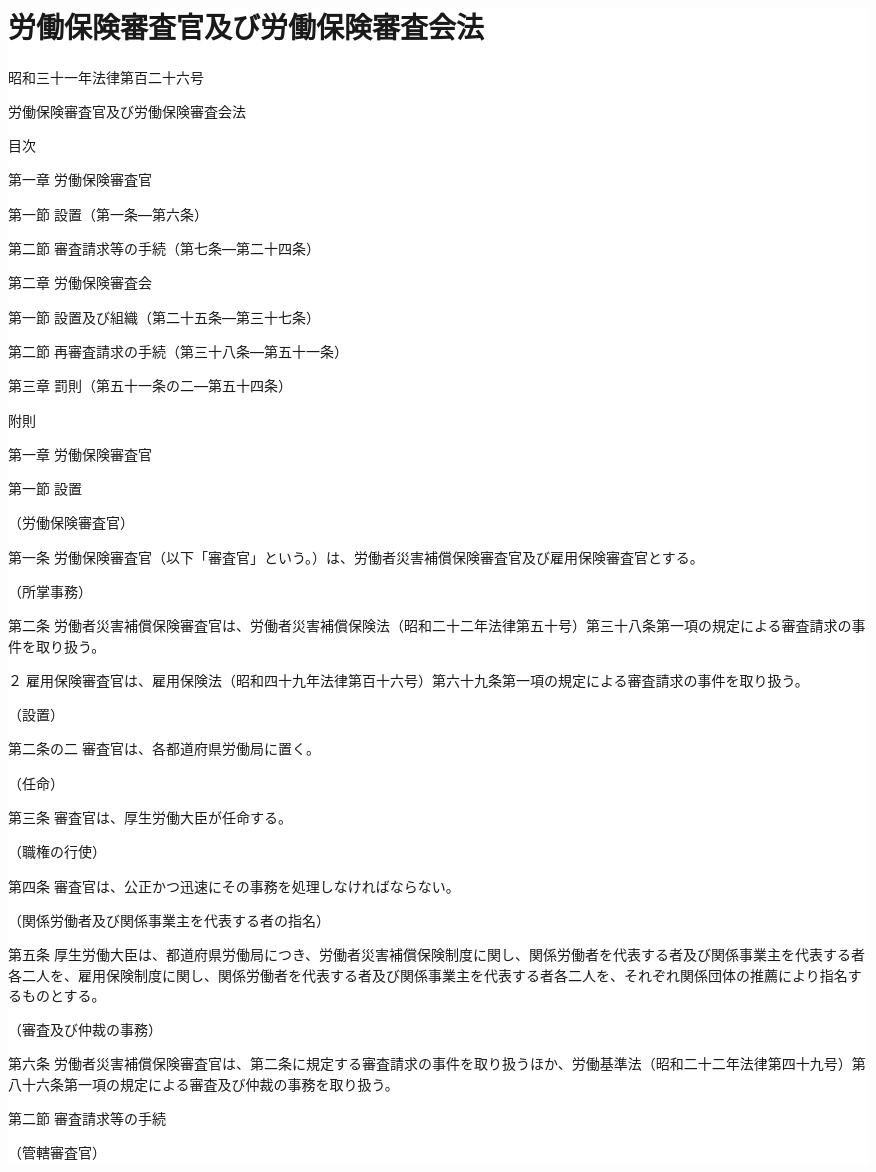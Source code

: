 # 労働保険審査官及び労働保険審査会法

昭和三十一年法律第百二十六号

労働保険審査官及び労働保険審査会法

目次

第一章 労働保険審査官

第一節 設置（第一条―第六条）

第二節 審査請求等の手続（第七条―第二十四条）

第二章 労働保険審査会

第一節 設置及び組織（第二十五条―第三十七条）

第二節 再審査請求の手続（第三十八条―第五十一条）

第三章 罰則（第五十一条の二―第五十四条）

附則

第一章 労働保険審査官

第一節 設置

（労働保険審査官）

第一条 労働保険審査官（以下「審査官」という。）は、労働者災害補償保険審査官及び雇用保険審査官とする。

（所掌事務）

第二条 労働者災害補償保険審査官は、労働者災害補償保険法（昭和二十二年法律第五十号）第三十八条第一項の規定による審査請求の事件を取り扱う。

２ 雇用保険審査官は、雇用保険法（昭和四十九年法律第百十六号）第六十九条第一項の規定による審査請求の事件を取り扱う。

（設置）

第二条の二 審査官は、各都道府県労働局に置く。

（任命）

第三条 審査官は、厚生労働大臣が任命する。

（職権の行使）

第四条 審査官は、公正かつ迅速にその事務を処理しなければならない。

（関係労働者及び関係事業主を代表する者の指名）

第五条 厚生労働大臣は、都道府県労働局につき、労働者災害補償保険制度に関し、関係労働者を代表する者及び関係事業主を代表する者各二人を、雇用保険制度に関し、関係労働者を代表する者及び関係事業主を代表する者各二人を、それぞれ関係団体の推薦により指名するものとする。

（審査及び仲裁の事務）

第六条 労働者災害補償保険審査官は、第二条に規定する審査請求の事件を取り扱うほか、労働基準法（昭和二十二年法律第四十九号）第八十六条第一項の規定による審査及び仲裁の事務を取り扱う。

第二節 審査請求等の手続

（管轄審査官）
